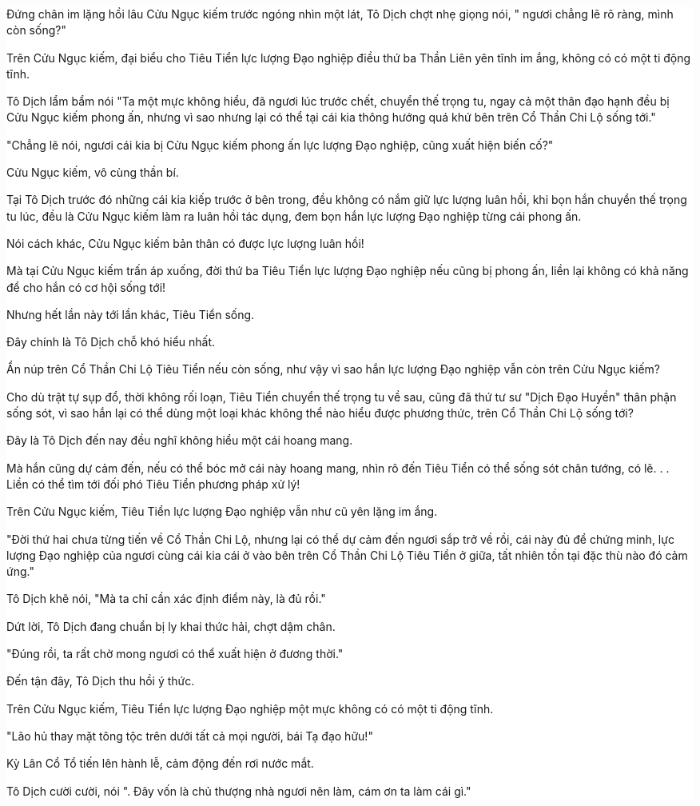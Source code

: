 Đứng chân im lặng hồi lâu Cửu Ngục kiếm trước ngóng nhìn một lát, Tô Dịch chợt nhẹ giọng nói, " ngươi chẳng lẽ rõ ràng, mình còn sống?"

Trên Cửu Ngục kiếm, đại biểu cho Tiêu Tiển lực lượng Đạo nghiệp điều thứ ba Thần Liên yên tĩnh im ắng, không có có một ti động tĩnh.

Tô Dịch lẩm bẩm nói "Ta một mực không hiểu, đã ngươi lúc trước chết, chuyển thế trọng tu, ngay cả một thân đạo hạnh đều bị Cửu Ngục kiếm phong ấn, nhưng vì sao nhưng lại có thể tại cái kia thông hướng quá khứ bên trên Cổ Thần Chi Lộ sống tới."

"Chẳng lẽ nói, ngươi cái kia bị Cửu Ngục kiếm phong ấn lực lượng Đạo nghiệp, cũng xuất hiện biến cố?"

Cửu Ngục kiếm, vô cùng thần bí.

Tại Tô Dịch trước đó những cái kia kiếp trước ở bên trong, đều không có nắm giữ lực lượng luân hồi, khi bọn hắn chuyển thế trọng tu lúc, đều là Cửu Ngục kiếm làm ra luân hồi tác dụng, đem bọn hắn lực lượng Đạo nghiệp từng cái phong ấn.

Nói cách khác, Cửu Ngục kiếm bản thân có được lực lượng luân hồi!

Mà tại Cửu Ngục kiếm trấn áp xuống, đời thứ ba Tiêu Tiển lực lượng Đạo nghiệp nếu cũng bị phong ấn, liền lại không có khả năng để cho hắn có cơ hội sống tới!

Nhưng hết lần này tới lần khác, Tiêu Tiển sống.

Đây chính là Tô Dịch chỗ khó hiểu nhất.

Ẩn núp trên Cổ Thần Chi Lộ Tiêu Tiển nếu còn sống, như vậy vì sao hắn lực lượng Đạo nghiệp vẫn còn trên Cửu Ngục kiếm?

Cho dù trật tự sụp đổ, thời không rối loạn, Tiêu Tiển chuyển thế trọng tu về sau, cũng đã thứ tư sư "Dịch Đạo Huyền" thân phận sống sót, vì sao hắn lại có thể dùng một loại khác không thể nào hiểu được phương thức, trên Cổ Thần Chi Lộ sống tới?

Đây là Tô Dịch đến nay đều nghĩ không hiểu một cái hoang mang.

Mà hắn cũng dự cảm đến, nếu có thể bóc mở cái này hoang mang, nhìn rõ đến Tiêu Tiển có thể sống sót chân tướng, có lẽ. . . Liền có thể tìm tới đối phó Tiêu Tiển phương pháp xử lý!

Trên Cửu Ngục kiếm, Tiêu Tiển lực lượng Đạo nghiệp vẫn như cũ yên lặng im ắng.

"Đời thứ hai chưa từng tiến về Cổ Thần Chi Lộ, nhưng lại có thể dự cảm đến ngươi sắp trở về rồi, cái này đủ để chứng minh, lực lượng Đạo nghiệp của ngươi cùng cái kia cái ở vào bên trên Cổ Thần Chi Lộ Tiêu Tiển ở giữa, tất nhiên tồn tại đặc thù nào đó cảm ứng."

Tô Dịch khẽ nói, "Mà ta chỉ cần xác định điểm này, là đủ rồi."

Dứt lời, Tô Dịch đang chuẩn bị ly khai thức hải, chợt dậm chân.

"Đúng rồi, ta rất chờ mong ngươi có thể xuất hiện ở đương thời."

Đến tận đây, Tô Dịch thu hồi ý thức.

Trên Cửu Ngục kiếm, Tiêu Tiển lực lượng Đạo nghiệp một mực không có có một ti động tĩnh.

"Lão hủ thay mặt tông tộc trên dưới tất cả mọi người, bái Tạ đạo hữu!"

Kỳ Lân Cổ Tổ tiến lên hành lễ, cảm động đến rơi nước mắt.

Tô Dịch cười cười, nói ". Đây vốn là chủ thượng nhà ngươi nên làm, cám ơn ta làm cái gì."
